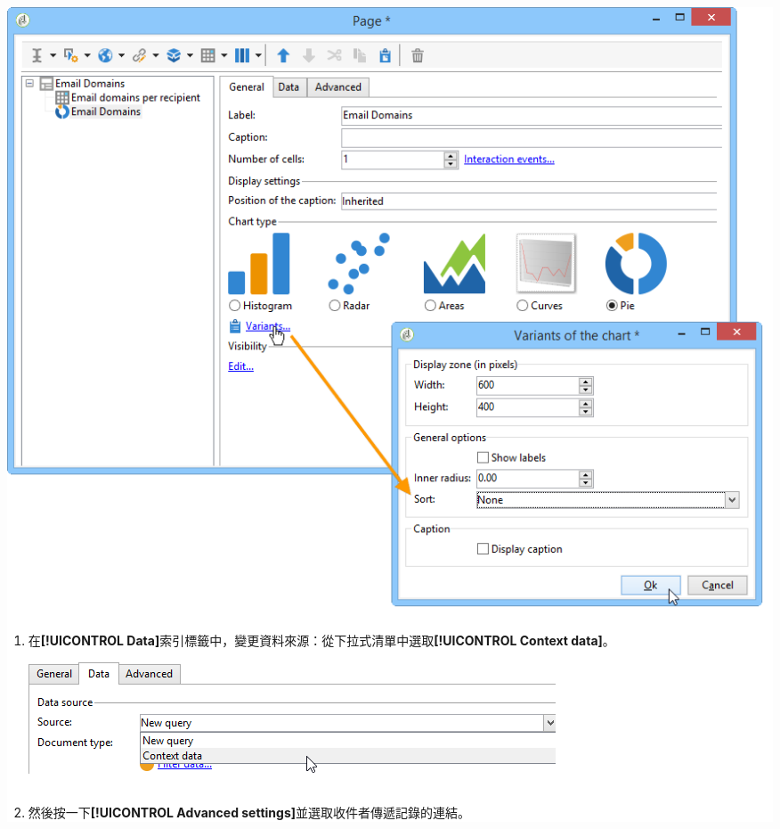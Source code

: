    ![](assets/s_advuser_report_listgroup_0191.png)

1. 在&#x200B;**[!UICONTROL Data]**&#x200B;索引標籤中，變更資料來源：從下拉式清單中選取&#x200B;**[!UICONTROL Context data]**。

   ![](assets/s_advuser_report_listgroup_020.png)

1. 然後按一下&#x200B;**[!UICONTROL Advanced settings]**&#x200B;並選取收件者傳遞記錄的連結。
